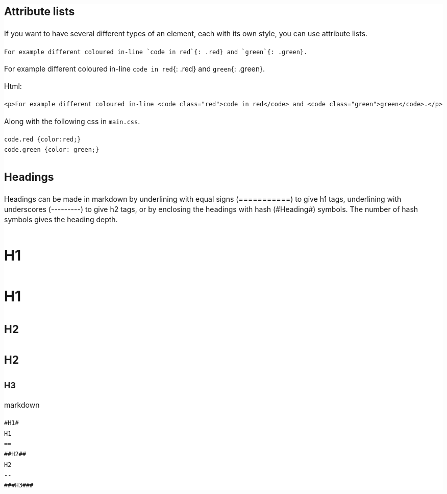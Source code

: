 ## Attribute lists

If you want to have several different types of an element, each with its own style, you can use attribute lists.

``` {.text}
For example different coloured in-line `code in red`{: .red} and `green`{: .green}.
```

For example different coloured in-line `code in red`{: .red} and `green`{: .green}.

Html:

``` {.html}
<p>For example different coloured in-line <code class="red">code in red</code> and <code class="green">green</code>.</p>
```

Along with the following css in `main.css`.

``` {.css}
code.red {color:red;}
code.green {color: green;}
```

## Headings

Headings can be made in markdown by underlining with equal signs (===========) to give h1 tags, underlining with underscores (\-\-\-\-\-\-\-\--) to give h2 tags, or by enclosing the headings with hash (\#Heading\#) symbols. The number of hash symbols gives the heading depth.

# H1

# H1

## H2

## H2

### H3

markdown

``` {.text}
#H1#
H1
==
##H2##
H2
--
###H3###
```
